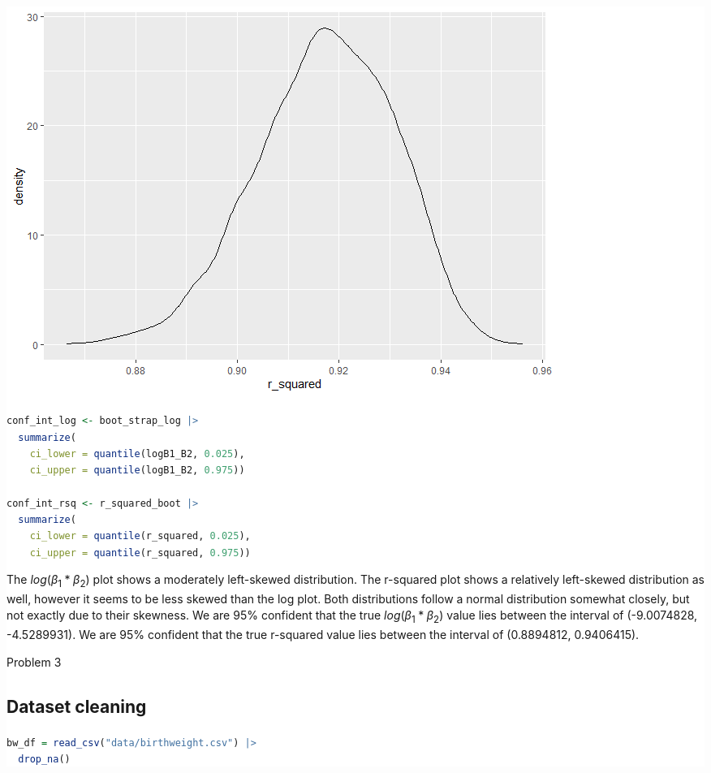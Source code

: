 ![](p8105_hw6_ncl2127_files/figure-gfm/unnamed-chunk-4-2.png)

``` r
conf_int_log <- boot_strap_log |>
  summarize(
    ci_lower = quantile(logB1_B2, 0.025), 
    ci_upper = quantile(logB1_B2, 0.975))

conf_int_rsq <- r_squared_boot |>
  summarize(
    ci_lower = quantile(r_squared, 0.025), 
    ci_upper = quantile(r_squared, 0.975))
```

The $log(\beta_{1}*\beta_{2})$ plot shows a moderately left-skewed
distribution. The r-squared plot shows a relatively left-skewed
distribution as well, however it seems to be less skewed than the log
plot. Both distributions follow a normal distribution somewhat closely,
but not exactly due to their skewness. We are 95% confident that the
true $log(\beta_{1}*\beta_{2})$ value lies between the interval of
(-9.0074828, -4.5289931). We are 95% confident that the true r-squared
value lies between the interval of (0.8894812, 0.9406415).

Problem 3

## Dataset cleaning

``` r
bw_df = read_csv("data/birthweight.csv") |>
  drop_na()
```
